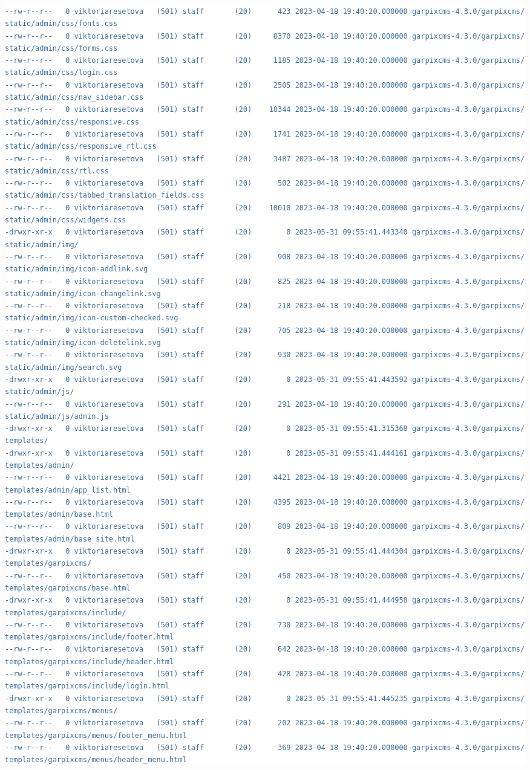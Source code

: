 ```diff
--rw-r--r--   0 viktoriaresetova   (501) staff       (20)      423 2023-04-18 19:40:20.000000 garpixcms-4.3.0/garpixcms/static/admin/css/fonts.css
--rw-r--r--   0 viktoriaresetova   (501) staff       (20)     8370 2023-04-18 19:40:20.000000 garpixcms-4.3.0/garpixcms/static/admin/css/forms.css
--rw-r--r--   0 viktoriaresetova   (501) staff       (20)     1185 2023-04-18 19:40:20.000000 garpixcms-4.3.0/garpixcms/static/admin/css/login.css
--rw-r--r--   0 viktoriaresetova   (501) staff       (20)     2505 2023-04-18 19:40:20.000000 garpixcms-4.3.0/garpixcms/static/admin/css/nav_sidebar.css
--rw-r--r--   0 viktoriaresetova   (501) staff       (20)    18344 2023-04-18 19:40:20.000000 garpixcms-4.3.0/garpixcms/static/admin/css/responsive.css
--rw-r--r--   0 viktoriaresetova   (501) staff       (20)     1741 2023-04-18 19:40:20.000000 garpixcms-4.3.0/garpixcms/static/admin/css/responsive_rtl.css
--rw-r--r--   0 viktoriaresetova   (501) staff       (20)     3487 2023-04-18 19:40:20.000000 garpixcms-4.3.0/garpixcms/static/admin/css/rtl.css
--rw-r--r--   0 viktoriaresetova   (501) staff       (20)      502 2023-04-18 19:40:20.000000 garpixcms-4.3.0/garpixcms/static/admin/css/tabbed_translation_fields.css
--rw-r--r--   0 viktoriaresetova   (501) staff       (20)    10010 2023-04-18 19:40:20.000000 garpixcms-4.3.0/garpixcms/static/admin/css/widgets.css
-drwxr-xr-x   0 viktoriaresetova   (501) staff       (20)        0 2023-05-31 09:55:41.443340 garpixcms-4.3.0/garpixcms/static/admin/img/
--rw-r--r--   0 viktoriaresetova   (501) staff       (20)      908 2023-04-18 19:40:20.000000 garpixcms-4.3.0/garpixcms/static/admin/img/icon-addlink.svg
--rw-r--r--   0 viktoriaresetova   (501) staff       (20)      825 2023-04-18 19:40:20.000000 garpixcms-4.3.0/garpixcms/static/admin/img/icon-changelink.svg
--rw-r--r--   0 viktoriaresetova   (501) staff       (20)      218 2023-04-18 19:40:20.000000 garpixcms-4.3.0/garpixcms/static/admin/img/icon-custom-checked.svg
--rw-r--r--   0 viktoriaresetova   (501) staff       (20)      705 2023-04-18 19:40:20.000000 garpixcms-4.3.0/garpixcms/static/admin/img/icon-deletelink.svg
--rw-r--r--   0 viktoriaresetova   (501) staff       (20)      930 2023-04-18 19:40:20.000000 garpixcms-4.3.0/garpixcms/static/admin/img/search.svg
-drwxr-xr-x   0 viktoriaresetova   (501) staff       (20)        0 2023-05-31 09:55:41.443592 garpixcms-4.3.0/garpixcms/static/admin/js/
--rw-r--r--   0 viktoriaresetova   (501) staff       (20)      291 2023-04-18 19:40:20.000000 garpixcms-4.3.0/garpixcms/static/admin/js/admin.js
-drwxr-xr-x   0 viktoriaresetova   (501) staff       (20)        0 2023-05-31 09:55:41.315368 garpixcms-4.3.0/garpixcms/templates/
-drwxr-xr-x   0 viktoriaresetova   (501) staff       (20)        0 2023-05-31 09:55:41.444161 garpixcms-4.3.0/garpixcms/templates/admin/
--rw-r--r--   0 viktoriaresetova   (501) staff       (20)     4421 2023-04-18 19:40:20.000000 garpixcms-4.3.0/garpixcms/templates/admin/app_list.html
--rw-r--r--   0 viktoriaresetova   (501) staff       (20)     4395 2023-04-18 19:40:20.000000 garpixcms-4.3.0/garpixcms/templates/admin/base.html
--rw-r--r--   0 viktoriaresetova   (501) staff       (20)      809 2023-04-18 19:40:20.000000 garpixcms-4.3.0/garpixcms/templates/admin/base_site.html
-drwxr-xr-x   0 viktoriaresetova   (501) staff       (20)        0 2023-05-31 09:55:41.444304 garpixcms-4.3.0/garpixcms/templates/garpixcms/
--rw-r--r--   0 viktoriaresetova   (501) staff       (20)      450 2023-04-18 19:40:20.000000 garpixcms-4.3.0/garpixcms/templates/garpixcms/base.html
-drwxr-xr-x   0 viktoriaresetova   (501) staff       (20)        0 2023-05-31 09:55:41.444958 garpixcms-4.3.0/garpixcms/templates/garpixcms/include/
--rw-r--r--   0 viktoriaresetova   (501) staff       (20)      730 2023-04-18 19:40:20.000000 garpixcms-4.3.0/garpixcms/templates/garpixcms/include/footer.html
--rw-r--r--   0 viktoriaresetova   (501) staff       (20)      642 2023-04-18 19:40:20.000000 garpixcms-4.3.0/garpixcms/templates/garpixcms/include/header.html
--rw-r--r--   0 viktoriaresetova   (501) staff       (20)      428 2023-04-18 19:40:20.000000 garpixcms-4.3.0/garpixcms/templates/garpixcms/include/login.html
-drwxr-xr-x   0 viktoriaresetova   (501) staff       (20)        0 2023-05-31 09:55:41.445235 garpixcms-4.3.0/garpixcms/templates/garpixcms/menus/
--rw-r--r--   0 viktoriaresetova   (501) staff       (20)      202 2023-04-18 19:40:20.000000 garpixcms-4.3.0/garpixcms/templates/garpixcms/menus/footer_menu.html
--rw-r--r--   0 viktoriaresetova   (501) staff       (20)      369 2023-04-18 19:40:20.000000 garpixcms-4.3.0/garpixcms/templates/garpixcms/menus/header_menu.html
```
